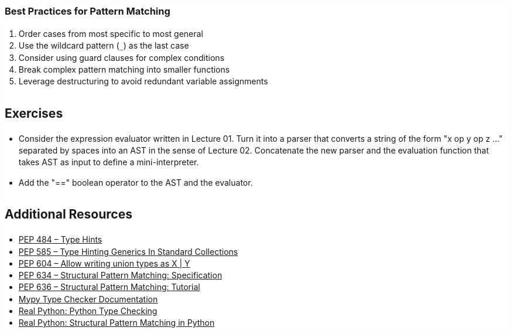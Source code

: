 ### Best Practices for Pattern Matching

1. Order cases from most specific to most general
2. Use the wildcard pattern (`_`) as the last case
3. Consider using guard clauses for complex conditions
4. Break complex pattern matching into smaller functions
5. Leverage destructuring to avoid redundant variable assignments

## Exercises
- Consider the expression evaluator written in Lecture 01. Turn it into a parser
that converts a string of the form "x op y op z ..." separated by spaces into an
AST in the sense of Lecture 02. Concatenate the new parser and the evaluation
function that takes AST as input to define a mini-interpreter.

- Add the "==" boolean operator to the AST and the evaluator.

## Additional Resources
- [PEP 484 – Type Hints](https://peps.python.org/pep-0484/)
- [PEP 585 – Type Hinting Generics In Standard Collections](https://peps.python.org/pep-0585/)
- [PEP 604 – Allow writing union types as X | Y](https://peps.python.org/pep-0604/)
- [PEP 634 – Structural Pattern Matching: Specification](https://peps.python.org/pep-0634/)
- [PEP 636 – Structural Pattern Matching: Tutorial](https://peps.python.org/pep-0636/)
- [Mypy Type Checker Documentation](https://mypy.readthedocs.io/en/stable/)
- [Real Python: Python Type Checking](https://realpython.com/python-type-checking/)
- [Real Python: Structural Pattern Matching in Python](https://realpython.com/python-pattern-matching/)

